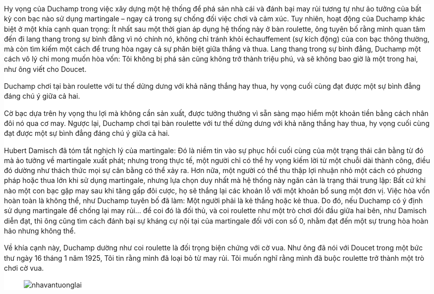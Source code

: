 Hy vọng của Duchamp trong việc xây dựng một hệ thống để phá sản nhà cái và đánh bại may rủi tương tự như ảo tưởng của bất kỳ con bạc nào sử dụng martingale – ngay cả trong sự chống đối việc chơi và cảm xúc. Tuy nhiên, hoạt động của Duchamp khác biệt ở một khía cạnh quan trọng: Ít nhất sau một thời gian áp dụng hệ thống này ở bàn roulette, ông tuyên bố rằng mình quan tâm đến đi lang thang trong sự bình đẳng vì nó chính nó, không chỉ tránh khỏi échauffement (sự kích động) của con bạc thông thường, mà còn tìm kiếm một cách để trung hòa ngay cả sự phân biệt giữa thắng và thua. Lang thang trong sự bình đẳng, Duchamp một cách vô lý chỉ mong muốn hòa vốn: Tôi không bị phá sản cũng không trở thành triệu phú, và sẽ không bao giờ là một trong hai, như ông viết cho Doucet.

Duchamp chơi tại bàn roulette với tư thế dửng dưng với khả năng thắng hay thua, hy vọng cuối cùng đạt được một sự bình đẳng đáng chú ý giữa cả hai.

Cờ bạc dựa trên hy vọng thu lợi mà không cần sản xuất, được tưởng thưởng vì sẵn sàng mạo hiểm một khoản tiền bằng cách nhân đôi nó qua cơ may. Ngược lại, Duchamp chơi tại bàn roulette với tư thế dửng dưng với khả năng thắng hay thua, hy vọng cuối cùng đạt được một sự bình đẳng đáng chú ý giữa cả hai.

Hubert Damisch đã tóm tắt nghịch lý của martingale: Đó là niềm tin vào sự phục hồi cuối cùng của một trạng thái cân bằng từ đó mà ảo tưởng về martingale xuất phát; nhưng trong thực tế, một người chỉ có thể hy vọng kiếm lời từ một chuỗi dài thành công, điều đó dường như thách thức mọi sự cân bằng có thể xảy ra. Hơn nữa, một người có thể thu thập lợi nhuận nhỏ một cách có phương pháp hoặc thua lớn khi sử dụng martingale, nhưng lựa chọn duy nhất mà hệ thống này ngăn cản là trạng thái trung lập: Bất cứ khi nào một con bạc gặp may sau khi tăng gấp đôi cược, họ sẽ thắng lại các khoản lỗ với một khoản bổ sung một đơn vị. Việc hòa vốn hoàn toàn là không thể, như Duchamp tuyên bố đã làm: Một người phải là kẻ thắng hoặc kẻ thua. Do đó, nếu Duchamp có ý định sử dụng martingale để chống lại may rủi… để coi đó là đối thủ, và coi roulette như một trò chơi đối đầu giữa hai bên, như Damisch diễn đạt, thì ông cũng tìm cách đánh bại sự kháng cự nội tại của martingale đối với con số 0, nhằm đạt đến một sự trung hòa hoàn hảo nhưng không thể.

Về khía cạnh này, Duchamp dường như coi roulette là đối trọng biện chứng với cờ vua. Như ông đã nói với Doucet trong một bức thư ngày 16 tháng 1 năm 1925, Tôi tin rằng mình đã loại bỏ từ may rủi. Tôi muốn nghĩ rằng mình đã buộc roulette trở thành một trò chơi cờ vua.

<figure><img src="https://banmaixanh.vercel.app/image/cover/001-615.jpg" alt="nhavantuonglai" title="nhavantuonglai" height=100% width=100%><figcaption><p></p></figcaption></figure>